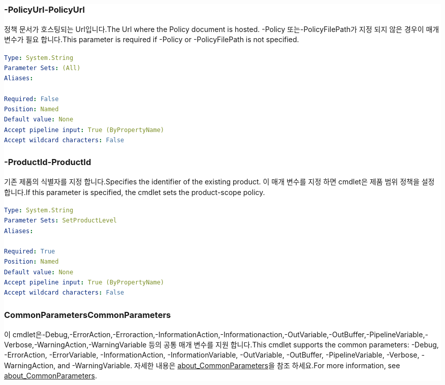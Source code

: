 ### <span data-ttu-id="1a759-150">-PolicyUrl</span><span class="sxs-lookup"><span data-stu-id="1a759-150">-PolicyUrl</span></span>
<span data-ttu-id="1a759-151">정책 문서가 호스팅되는 Url입니다.</span><span class="sxs-lookup"><span data-stu-id="1a759-151">The Url where the Policy document is hosted.</span></span> <span data-ttu-id="1a759-152">-Policy 또는-PolicyFilePath가 지정 되지 않은 경우이 매개 변수가 필요 합니다.</span><span class="sxs-lookup"><span data-stu-id="1a759-152">This parameter is required if -Policy or -PolicyFilePath is not specified.</span></span>

```yaml
Type: System.String
Parameter Sets: (All)
Aliases:

Required: False
Position: Named
Default value: None
Accept pipeline input: True (ByPropertyName)
Accept wildcard characters: False
```

### <span data-ttu-id="1a759-153">-ProductId</span><span class="sxs-lookup"><span data-stu-id="1a759-153">-ProductId</span></span>
<span data-ttu-id="1a759-154">기존 제품의 식별자를 지정 합니다.</span><span class="sxs-lookup"><span data-stu-id="1a759-154">Specifies the identifier of the existing product.</span></span>
<span data-ttu-id="1a759-155">이 매개 변수를 지정 하면 cmdlet은 제품 범위 정책을 설정 합니다.</span><span class="sxs-lookup"><span data-stu-id="1a759-155">If this parameter is specified, the cmdlet sets the product-scope policy.</span></span>

```yaml
Type: System.String
Parameter Sets: SetProductLevel
Aliases:

Required: True
Position: Named
Default value: None
Accept pipeline input: True (ByPropertyName)
Accept wildcard characters: False
```

### <span data-ttu-id="1a759-156">CommonParameters</span><span class="sxs-lookup"><span data-stu-id="1a759-156">CommonParameters</span></span>
<span data-ttu-id="1a759-157">이 cmdlet은-Debug,-ErrorAction,-Erroraction,-InformationAction,-Informationaction,-OutVariable,-OutBuffer,-PipelineVariable,-Verbose,-WarningAction,-WarningVariable 등의 공통 매개 변수를 지원 합니다.</span><span class="sxs-lookup"><span data-stu-id="1a759-157">This cmdlet supports the common parameters: -Debug, -ErrorAction, -ErrorVariable, -InformationAction, -InformationVariable, -OutVariable, -OutBuffer, -PipelineVariable, -Verbose, -WarningAction, and -WarningVariable.</span></span> <span data-ttu-id="1a759-158">자세한 내용은 [about_CommonParameters](http://go.microsoft.com/fwlink/?LinkID=113216)을 참조 하세요.</span><span class="sxs-lookup"><span data-stu-id="1a759-158">For more information, see [about_CommonParameters](http://go.microsoft.com/fwlink/?LinkID=113216).</span></span>
